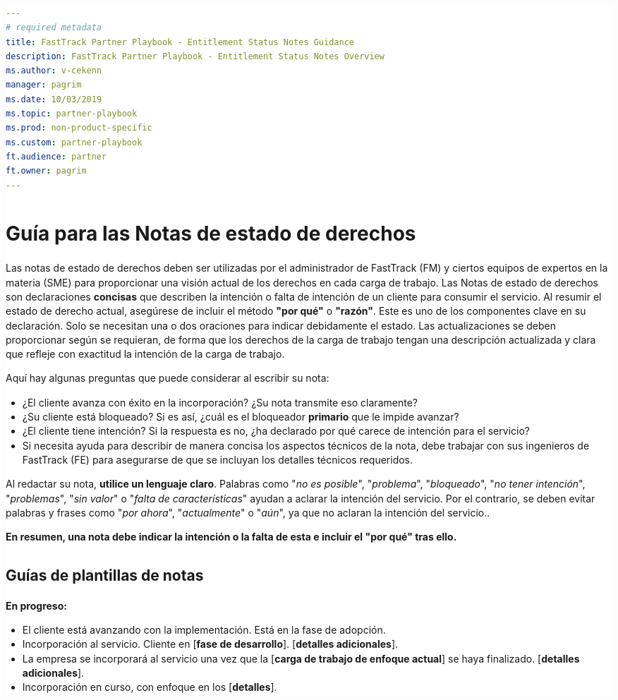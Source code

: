 ```yaml
--- 
# required metadata 
title: FastTrack Partner Playbook - Entitlement Status Notes Guidance
description: FastTrack Partner Playbook - Entitlement Status Notes Overview
ms.author: v-cekenn
manager: pagrim
ms.date: 10/03/2019 
ms.topic: partner-playbook 
ms.prod: non-product-specific 
ms.custom: partner-playbook 
ft.audience: partner
ft.owner: pagrim
--- 
```


# Guía para las Notas de estado de derechos

Las notas de estado de derechos deben ser utilizadas por el administrador de FastTrack (FM) y ciertos equipos de expertos en la materia (SME) para proporcionar una visión actual de los derechos en cada carga de trabajo. Las Notas de estado de derechos son declaraciones **concisas** que describen la intención o falta de intención de un cliente para consumir el servicio. Al resumir el estado de derecho actual, asegúrese de incluir el método **"por qué"** o **"razón"**. Este es uno de los componentes clave en su declaración. Solo se necesitan una o dos oraciones para indicar debidamente el estado. Las actualizaciones se deben proporcionar según se requieran, de forma que los derechos de la carga de trabajo tengan una descripción actualizada y clara que refleje con exactitud la intención de la carga de trabajo.

Aquí hay algunas preguntas que puede considerar al escribir su nota:

  - ¿El cliente avanza con éxito en la incorporación? ¿Su nota transmite eso claramente?
  - ¿Su cliente está bloqueado? Si es así, ¿cuál es el bloqueador **primario** que le impide avanzar?
  - ¿El cliente tiene intención? Si la respuesta es no, ¿ha declarado por qué carece de intención para el servicio?
  - Si necesita ayuda para describir de manera concisa los aspectos técnicos de la nota, debe trabajar con sus ingenieros de FastTrack (FE) para asegurarse de que se incluyan los detalles técnicos requeridos.

Al redactar su nota, **utilice un lenguaje claro**. Palabras como "*no es posible*", "*problema*", "*bloqueado*", "*no tener intención*", "*problemas*", "*sin valor*" o "*falta de características*" ayudan a aclarar la intención del servicio. Por el contrario, se deben evitar palabras y frases como "*por ahora*", "*actualmente*" o "*aún*", ya que no aclaran la intención del servicio.. 

**En resumen, una nota debe indicar la intención o la falta de esta e incluir el "**por qué**" tras ello.**

## Guías de plantillas de notas

**En progreso:**

  - El cliente está avanzando con la implementación. Está en la fase de adopción.
  - Incorporación al servicio. Cliente en \[**fase de desarrollo**\]. \[**detalles adicionales**\].
  - La empresa se incorporará al servicio una vez que la \[**carga de trabajo de enfoque actual**\] se haya finalizado. \[**detalles adicionales**\].
  - Incorporación en curso, con enfoque en los \[**detalles**\].
